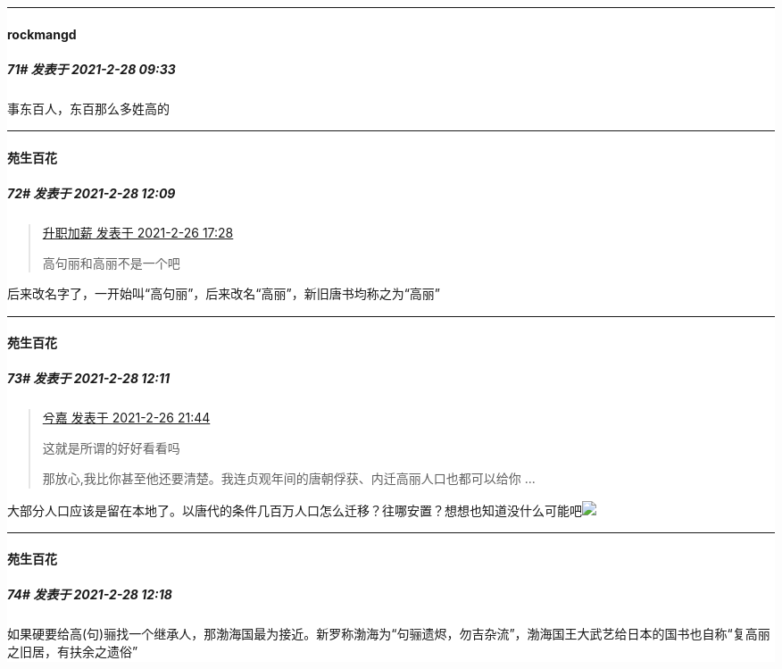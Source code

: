 
*****

####  rockmangd  
##### 71#       发表于 2021-2-28 09:33




事东百人，东百那么多姓高的







*****

####  苑生百花  
##### 72#       发表于 2021-2-28 12:09



<blockquote><a href="httphttps://bbs.saraba1st.com/2b/forum.php?mod=redirect&amp;goto=findpost&amp;pid=50449254&amp;ptid=1989871" target="_blank">升职加薪 发表于 2021-2-26 17:28</a>

高句丽和高丽不是一个吧</blockquote>
后来改名字了，一开始叫“高句丽”，后来改名“高丽”，新旧唐书均称之为“高丽”







*****

####  苑生百花  
##### 73#       发表于 2021-2-28 12:11



<blockquote><a href="httphttps://bbs.saraba1st.com/2b/forum.php?mod=redirect&amp;goto=findpost&amp;pid=50451808&amp;ptid=1989871" target="_blank">兮嘉 发表于 2021-2-26 21:44</a>

这就是所谓的好好看看吗

那放心,我比你甚至他还要清楚。我连贞观年间的唐朝俘获、内迁高丽人口也都可以给你 ...</blockquote>
大部分人口应该是留在本地了。以唐代的条件几百万人口怎么迁移？往哪安置？想想也知道没什么可能吧<img src="https://static.saraba1st.com/image/smiley/face2017/001.png" referrerpolicy="no-referrer">







*****

####  苑生百花  
##### 74#       发表于 2021-2-28 12:18




如果硬要给高(句)骊找一个继承人，那渤海国最为接近。新罗称渤海为“句骊遗烬，勿吉杂流”，渤海国王大武艺给日本的国书也自称“复高丽之旧居，有扶余之遗俗”
